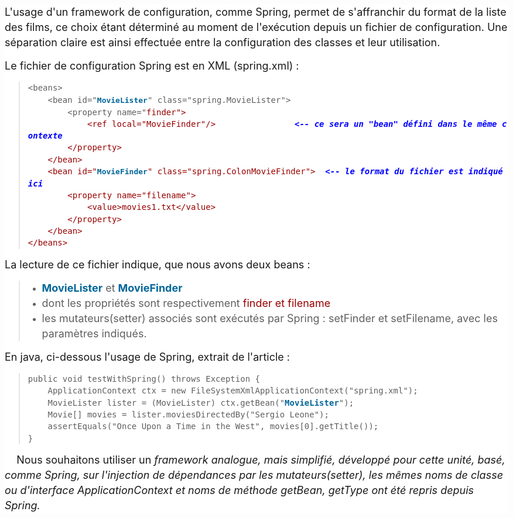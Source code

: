 			

<font size="4">L'usage d'un framework de configuration, 
comme Spring, 
permet de s'affranchir du format de la liste des films, ce choix étant déterminé 
au moment de l'exécution depuis un fichier de configuration. Une séparation claire 
est ainsi effectuée entre la configuration des classes et leur utilisation.</font>


<font size="4">Le fichier de configuration Spring est en XML (spring.xml) :</font>


<blockquote>
  <pre>&lt;beans&gt;<br>    &lt;bean id="<b><font color="#006699" size="3">MovieLister</font></b>" class="spring.MovieLister"&gt;<br>        &lt;property name="<span style="color: rgb(153, 0, 0);">finder"&gt;<br>            &lt;ref local="MovieFinder"/&gt;    <i><b><font color="#0000ff">            &lt;-- ce sera un "bean" défini dans le même contexte</font></b></i>
        &lt;/property&gt;
    &lt;/bean&gt;
    &lt;bean id="<b><font color="#006699" size="3">MovieFinder</font></b>" class="spring.ColonMovieFinder"&gt;  <i><b><font color="#0000ff">&lt;-- le format du fichier est indiqué ici</font></b></i><br>        &lt;property name="<span style="color: rgb(153, 0, 0);">filename"&gt;<br>            &lt;value&gt;movies1.txt&lt;/value&gt;<br>        &lt;/property&gt;<br>    &lt;/bean&gt;<br>&lt;/beans&gt;</pre>
</blockquote>


<font size="4">La lecture de ce fichier indique, que nous avons deux beans :
</font>


<blockquote>
  <ul>
    <li><font size="4"><b><font color="#006699">MovieLister</font></b> et <b>
    <font color="#006699">MovieFinder</font></b></font></li>
    <li><font size="4">dont les propriétés sont respectivement <span style="color: rgb(153, 0, 0);">finder et 
    <span style="color: rgb(153, 0, 0);">filename</font></li>
    <li><font size="4">les mutateurs(setter) associés sont exécutés par Spring : 
    setFinder et setFilename, avec les paramètres indiqués.</font></li>
  </ul>
</blockquote>


<font size="4">En java, ci-dessous l'usage de Spring, extrait de l'article :</font>


<blockquote>
  <pre>public void testWithSpring() throws Exception {<br>    ApplicationContext ctx = new FileSystemXmlApplicationContext("spring.xml");<br>    MovieLister lister = (MovieLister) ctx.getBean("<b><font color="#006699">MovieLister</font></b>");<br>    Movie[] movies = lister.moviesDirectedBy("Sergio Leone");<br>    assertEquals("Once Upon a Time in the West", movies[0].getTitle());<br>}</pre>
</blockquote>


<font size="4">&nbsp;&nbsp;&nbsp; Nous souhaitons utiliser un <span style="font-style: italic;">framework analogue, mais simplifié, développé pour cette unité, basé, comme Spring, sur l'injection de dépendances par les 
mutateurs(setter), les mêmes noms de classe ou d'interface <i>ApplicationContext</i> 
et noms de méthode <i>getBean</i>, <i>getType</i> ont été repris depuis Spring.</font>
